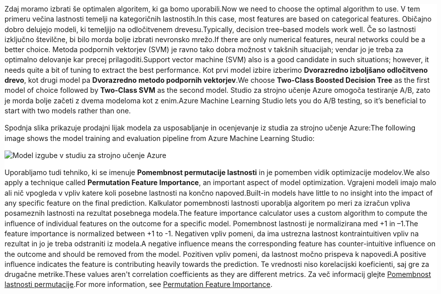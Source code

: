 <span data-ttu-id="b3e5d-199">Zdaj moramo izbrati še optimalen algoritem, ki ga bomo uporabili.</span><span class="sxs-lookup"><span data-stu-id="b3e5d-199">Now we need to choose the optimal algorithm to use.</span></span> <span data-ttu-id="b3e5d-200">V tem primeru večina lastnosti temelji na kategoričnih lastnostih.</span><span class="sxs-lookup"><span data-stu-id="b3e5d-200">In this case, most features are based on categorical features.</span></span> <span data-ttu-id="b3e5d-201">Običajno dobro delujejo modeli, ki temeljijo na odločitvenem drevesu.</span><span class="sxs-lookup"><span data-stu-id="b3e5d-201">Typically, decision tree–based models work well.</span></span> <span data-ttu-id="b3e5d-202">Če so lastnosti izključno številčne, bi bilo morda bolje izbrati nevronsko mrežo.</span><span class="sxs-lookup"><span data-stu-id="b3e5d-202">If there are only numerical features, neural networks could be a better choice.</span></span> <span data-ttu-id="b3e5d-203">Metoda podpornih vektorjev (SVM) je ravno tako dobra možnost v takšnih situacijah; vendar jo je treba za optimalno delovanje kar precej prilagoditi.</span><span class="sxs-lookup"><span data-stu-id="b3e5d-203">Support vector machine (SVM) also is a good candidate in such situations; however, it needs quite a bit of tuning to extract the best performance.</span></span> <span data-ttu-id="b3e5d-204">Kot prvi model izbire izberimo **Dvorazredno izboljšano odločitveno drevo**, kot drugi model pa **Dvorazredno metodo podpornih vektorjev**.</span><span class="sxs-lookup"><span data-stu-id="b3e5d-204">We choose **Two-Class Boosted Decision Tree** as the first model of choice followed by **Two-Class SVM** as the second model.</span></span> <span data-ttu-id="b3e5d-205">Studio za strojno učenje Azure omogoča testiranje A/B, zato je morda bolje začeti z dvema modeloma kot z enim.</span><span class="sxs-lookup"><span data-stu-id="b3e5d-205">Azure Machine Learning Studio lets you do A/B testing, so it’s beneficial to start with two models rather than one.</span></span>

<span data-ttu-id="b3e5d-206">Spodnja slika prikazuje prodajni lijak modela za usposabljanje in ocenjevanje iz studia za strojno učenje Azure:</span><span class="sxs-lookup"><span data-stu-id="b3e5d-206">The following image shows the model training and evaluation pipeline from Azure Machine Learning Studio:</span></span>

![Model izgube v studiu za strojno učenje Azure](media/azure-machine-learning-model.png)

<span data-ttu-id="b3e5d-208">Uporabljamo tudi tehniko, ki se imenuje **Pomembnost permutacije lastnosti** in je pomemben vidik optimizacije modelov.</span><span class="sxs-lookup"><span data-stu-id="b3e5d-208">We also apply a technique called **Permutation Feature Importance**, an important aspect of model optimization.</span></span> <span data-ttu-id="b3e5d-209">Vgrajeni modeli imajo malo ali nič vpogleda v vpliv katere koli posebne lastnosti na končno napoved.</span><span class="sxs-lookup"><span data-stu-id="b3e5d-209">Built-in models have little to no insight into the impact of any specific feature on the final prediction.</span></span> <span data-ttu-id="b3e5d-210">Kalkulator pomembnosti lastnosti uporablja algoritem po meri za izračun vpliva posameznih lastnosti na rezultat posebnega modela.</span><span class="sxs-lookup"><span data-stu-id="b3e5d-210">The feature importance calculator uses a custom algorithm to compute the influence of individual features on the outcome for a specific model.</span></span> <span data-ttu-id="b3e5d-211">Pomembnost lastnosti je normalizirana med +1 in –1.</span><span class="sxs-lookup"><span data-stu-id="b3e5d-211">The feature importance is normalized between +1 to -1.</span></span> <span data-ttu-id="b3e5d-212">Negativen vpliv pomeni, da ima ustrezna lastnost kontraintuitiven vpliv na rezultat in jo je treba odstraniti iz modela.</span><span class="sxs-lookup"><span data-stu-id="b3e5d-212">A negative influence means the corresponding feature has counter-intuitive influence on the outcome and should be removed from the model.</span></span> <span data-ttu-id="b3e5d-213">Pozitiven vpliv pomeni, da lastnost močno prispeva k napovedi.</span><span class="sxs-lookup"><span data-stu-id="b3e5d-213">A positive influence indicates the feature is contributing heavily towards the prediction.</span></span> <span data-ttu-id="b3e5d-214">Te vrednosti niso korelacijski koeficienti, saj gre za drugačne metrike.</span><span class="sxs-lookup"><span data-stu-id="b3e5d-214">These values aren't correlation coefficients as they are different metrics.</span></span> <span data-ttu-id="b3e5d-215">Za več informacij glejte [Pomembnost lastnosti permutacije](https://docs.microsoft.com/azure/machine-learning/studio-module-reference/permutation-feature-importance).</span><span class="sxs-lookup"><span data-stu-id="b3e5d-215">For more information, see [Permutation Feature Importance](https://docs.microsoft.com/azure/machine-learning/studio-module-reference/permutation-feature-importance).</span></span>
